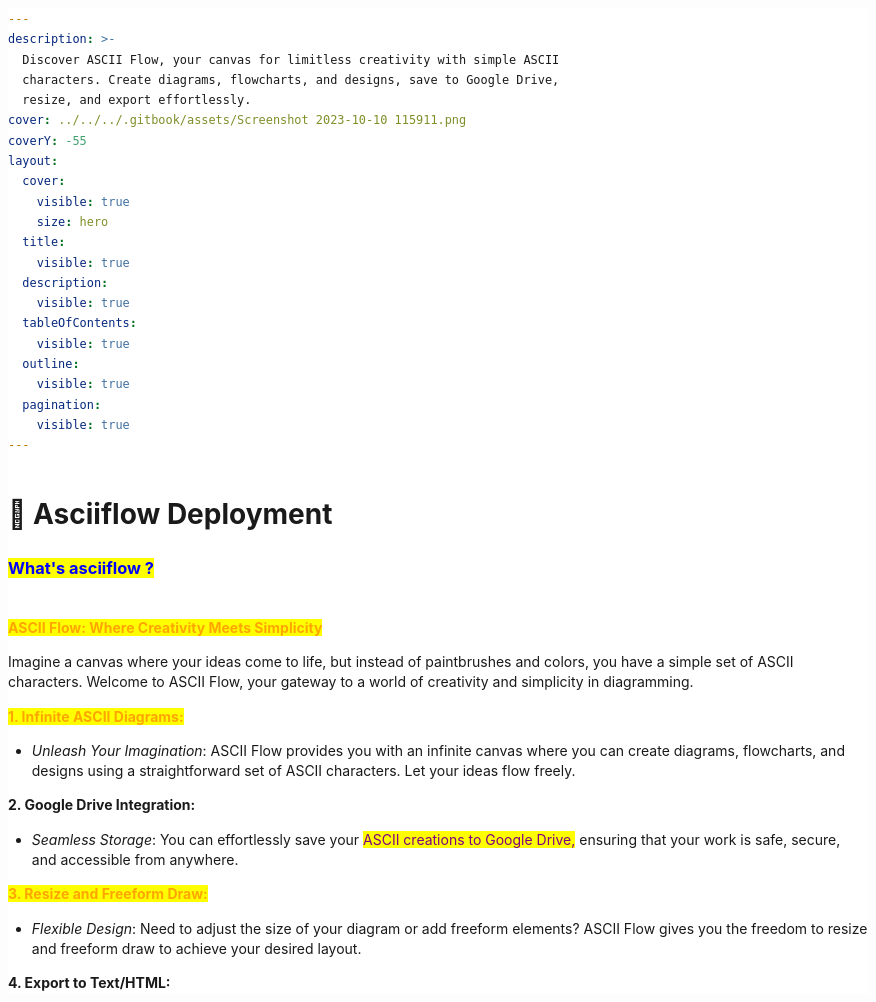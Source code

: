 ```yaml
---
description: >-
  Discover ASCII Flow, your canvas for limitless creativity with simple ASCII
  characters. Create diagrams, flowcharts, and designs, save to Google Drive,
  resize, and export effortlessly.
cover: ../../../.gitbook/assets/Screenshot 2023-10-10 115911.png
coverY: -55
layout:
  cover:
    visible: true
    size: hero
  title:
    visible: true
  description:
    visible: true
  tableOfContents:
    visible: true
  outline:
    visible: true
  pagination:
    visible: true
---
```


# 🎨 Asciiflow Deployment

### <mark style="color:blue;">What's asciiflow ?</mark>

\
<mark style="color:orange;">**ASCII Flow: Where Creativity Meets Simplicity**</mark>

Imagine a canvas where your ideas come to life, but instead of paintbrushes and colors, you have a simple set of ASCII characters. Welcome to ASCII Flow, your gateway to a world of creativity and simplicity in diagramming.

<mark style="color:orange;">**1. Infinite ASCII Diagrams:**</mark>

* _Unleash Your Imagination_: ASCII Flow provides you with an infinite canvas where you can create diagrams, flowcharts, and designs using a straightforward set of ASCII characters. Let your ideas flow freely.

**2. Google Drive Integration:**

* _Seamless Storage_: You can effortlessly save your <mark style="color:purple;">ASCII creations to Google Drive,</mark> ensuring that your work is safe, secure, and accessible from anywhere.

<mark style="color:orange;">**3. Resize and Freeform Draw:**</mark>

* _Flexible Design_: Need to adjust the size of your diagram or add freeform elements? ASCII Flow gives you the freedom to resize and freeform draw to achieve your desired layout.

**4. Export to Text/HTML:**
